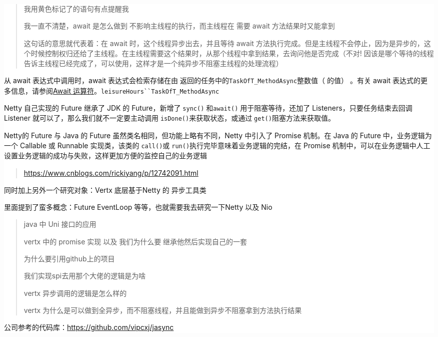 > 
>
> 我用黄色标记了的语句有点提醒我
>
> 我一直不清楚，await 是怎么做到 不影响主线程的执行，而主线程在 需要 await 方法结果时又能拿到
>
> 这句话的意思就代表着：在 await 时，这个线程异步出去，并且等待 await 方法执行完成。但是主线程不会停止，因为是异步的，这个时候控制权归还给了主线程。在主线程需要这个结果时，从那个线程中拿到结果，去询问他是否完成（不对! 因该是哪个等待的线程告诉主线程已经完成了，可以使用，这样才是一个纯异步不阻塞主线程的处理流程）



从 await 表达式中调用时，await 表达式会检索存储在由 返回的任务中的`TaskOfT_MethodAsync`整数值（ 的值） 。有关 await 表达式的更多信息，请参阅[Await 运算符](https://learn.microsoft.com/en-us/dotnet/visual-basic/language-reference/operators/await-operator)。`leisureHours``TaskOfT_MethodAsync`



Netty 自己实现的 Future 继承了 JDK 的 Future，新增了 `sync()` 和`await()` 用于阻塞等待，还加了 Listeners，只要任务结束去回调 Listener 就可以了，那么我们就不一定要主动调用 `isDone()`来获取状态，或通过 `get()`阻塞方法来获取值。

Netty的 Future 与 Java 的 Future 虽然类名相同，但功能上略有不同，Netty 中引入了 Promise 机制。在 Java 的 Future 中，业务逻辑为一个 Callable 或 Runnable 实现类，该类的 `call()`或 `run()`执行完毕意味着业务逻辑的完结，在 Promise 机制中，可以在业务逻辑中人工设置业务逻辑的成功与失败，这样更加方便的监控自己的业务逻辑

> https://www.cnblogs.com/rickiyang/p/12742091.html



同时加上另外一个研究对象：Vertx 底层基于Netty 的 异步工具类

里面提到了蛮多概念：Future EventLoop 等等，也就需要我去研究一下Netty 以及 Nio

>  java 中 Uni 接口的应用
>
> vertx 中的 promise 实现 以及 我们为什么要 继承他然后实现自己的一套
>
> 为什么要引用github上的项目
>
> 我们实现spi去用那个大佬的逻辑是为啥
>
> vertx 异步调用的逻辑是怎么样的
>
> vertx 为什么是可以做到全异步，而不阻塞线程，并且能做到异步不阻塞拿到方法执行结果



公司参考的代码库：https://github.com/vipcxj/jasync
